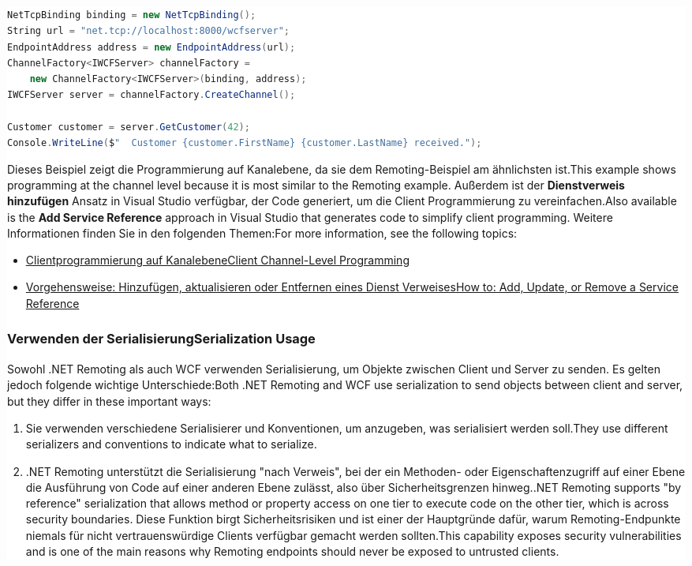```csharp
NetTcpBinding binding = new NetTcpBinding();  
String url = "net.tcp://localhost:8000/wcfserver";  
EndpointAddress address = new EndpointAddress(url);  
ChannelFactory<IWCFServer> channelFactory =   
    new ChannelFactory<IWCFServer>(binding, address);  
IWCFServer server = channelFactory.CreateChannel();  
  
Customer customer = server.GetCustomer(42);  
Console.WriteLine($"  Customer {customer.FirstName} {customer.LastName} received.");
```  
  
 <span data-ttu-id="2f67b-172">Dieses Beispiel zeigt die Programmierung auf Kanalebene, da sie dem Remoting-Beispiel am ähnlichsten ist.</span><span class="sxs-lookup"><span data-stu-id="2f67b-172">This example shows programming at the channel level because it is most similar to the Remoting example.</span></span> <span data-ttu-id="2f67b-173">Außerdem ist der **Dienstverweis hinzufügen** Ansatz in Visual Studio verfügbar, der Code generiert, um die Client Programmierung zu vereinfachen.</span><span class="sxs-lookup"><span data-stu-id="2f67b-173">Also available is the **Add Service Reference** approach in Visual Studio that generates code to simplify client programming.</span></span> <span data-ttu-id="2f67b-174">Weitere Informationen finden Sie in den folgenden Themen:</span><span class="sxs-lookup"><span data-stu-id="2f67b-174">For more information, see the following topics:</span></span>  
  
- [<span data-ttu-id="2f67b-175">Clientprogrammierung auf Kanalebene</span><span class="sxs-lookup"><span data-stu-id="2f67b-175">Client Channel-Level Programming</span></span>](./extending/client-channel-level-programming.md)  
  
- [<span data-ttu-id="2f67b-176">Vorgehensweise: Hinzufügen, aktualisieren oder Entfernen eines Dienst Verweises</span><span class="sxs-lookup"><span data-stu-id="2f67b-176">How to: Add, Update, or Remove a Service Reference</span></span>](/visualstudio/data-tools/how-to-add-update-or-remove-a-wcf-data-service-reference)  
  
### <a name="serialization-usage"></a><span data-ttu-id="2f67b-177">Verwenden der Serialisierung</span><span class="sxs-lookup"><span data-stu-id="2f67b-177">Serialization Usage</span></span>  
 <span data-ttu-id="2f67b-178">Sowohl .NET Remoting als auch WCF verwenden Serialisierung, um Objekte zwischen Client und Server zu senden. Es gelten jedoch folgende wichtige Unterschiede:</span><span class="sxs-lookup"><span data-stu-id="2f67b-178">Both .NET Remoting and WCF use serialization to send objects between client and server, but they differ in these important ways:</span></span>  
  
1. <span data-ttu-id="2f67b-179">Sie verwenden verschiedene Serialisierer und Konventionen, um anzugeben, was serialisiert werden soll.</span><span class="sxs-lookup"><span data-stu-id="2f67b-179">They use different serializers and conventions to indicate what to serialize.</span></span>  
  
2. <span data-ttu-id="2f67b-180">.NET Remoting unterstützt die Serialisierung "nach Verweis", bei der ein Methoden- oder Eigenschaftenzugriff auf einer Ebene die Ausführung von Code auf einer anderen Ebene zulässt, also über Sicherheitsgrenzen hinweg.</span><span class="sxs-lookup"><span data-stu-id="2f67b-180">.NET Remoting supports "by reference" serialization that allows method or property access on one tier to execute code on the other tier, which is across security boundaries.</span></span> <span data-ttu-id="2f67b-181">Diese Funktion birgt Sicherheitsrisiken und ist einer der Hauptgründe dafür, warum Remoting-Endpunkte niemals für nicht vertrauenswürdige Clients verfügbar gemacht werden sollten.</span><span class="sxs-lookup"><span data-stu-id="2f67b-181">This capability exposes security vulnerabilities and is one of the main reasons why Remoting endpoints should never be exposed to untrusted clients.</span></span>  
  
